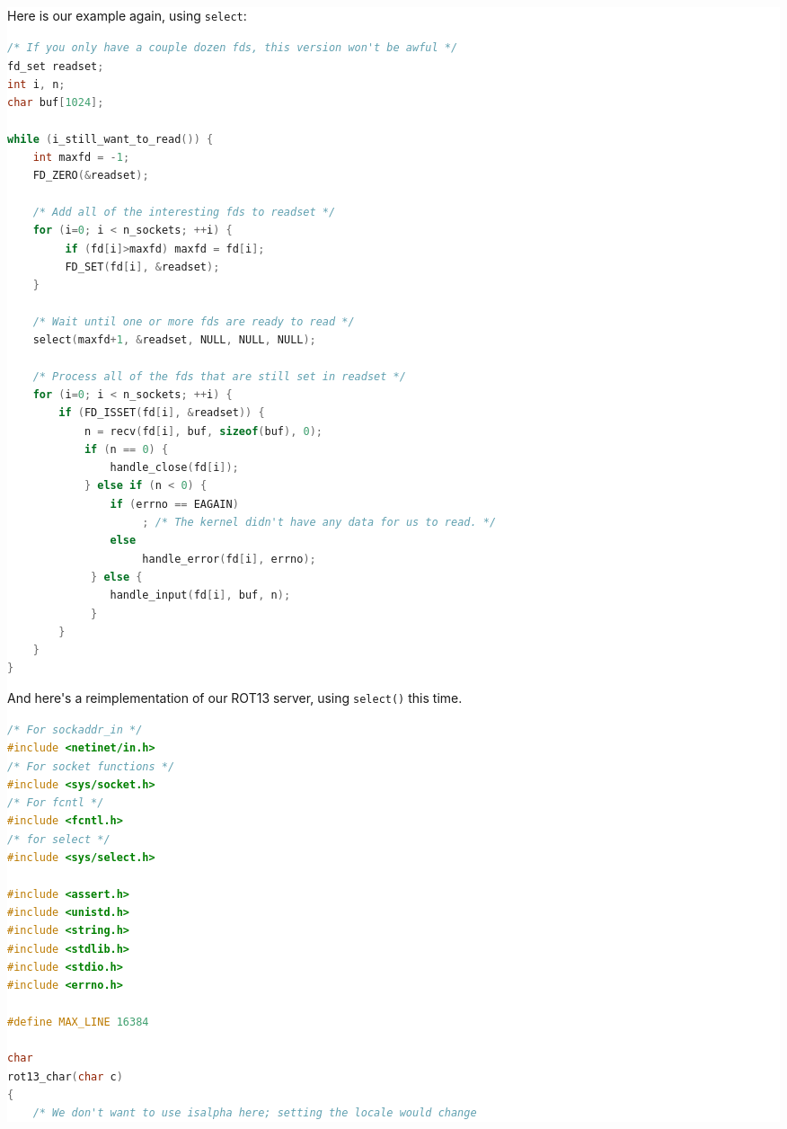 Here is our example again, using `select`:

```c++
/* If you only have a couple dozen fds, this version won't be awful */
fd_set readset;
int i, n;
char buf[1024];

while (i_still_want_to_read()) {
    int maxfd = -1;
    FD_ZERO(&readset);

    /* Add all of the interesting fds to readset */
    for (i=0; i < n_sockets; ++i) {
         if (fd[i]>maxfd) maxfd = fd[i];
         FD_SET(fd[i], &readset);
    }

    /* Wait until one or more fds are ready to read */
    select(maxfd+1, &readset, NULL, NULL, NULL);

    /* Process all of the fds that are still set in readset */
    for (i=0; i < n_sockets; ++i) {
        if (FD_ISSET(fd[i], &readset)) {
            n = recv(fd[i], buf, sizeof(buf), 0);
            if (n == 0) {
                handle_close(fd[i]);
            } else if (n < 0) {
                if (errno == EAGAIN)
                     ; /* The kernel didn't have any data for us to read. */
                else
                     handle_error(fd[i], errno);
             } else {
                handle_input(fd[i], buf, n);
             }
        }
    }
}
```

And here's a reimplementation of our ROT13 server, using `select()` this time.

```c++
/* For sockaddr_in */
#include <netinet/in.h>
/* For socket functions */
#include <sys/socket.h>
/* For fcntl */
#include <fcntl.h>
/* for select */
#include <sys/select.h>

#include <assert.h>
#include <unistd.h>
#include <string.h>
#include <stdlib.h>
#include <stdio.h>
#include <errno.h>

#define MAX_LINE 16384

char
rot13_char(char c)
{
    /* We don't want to use isalpha here; setting the locale would change
```
